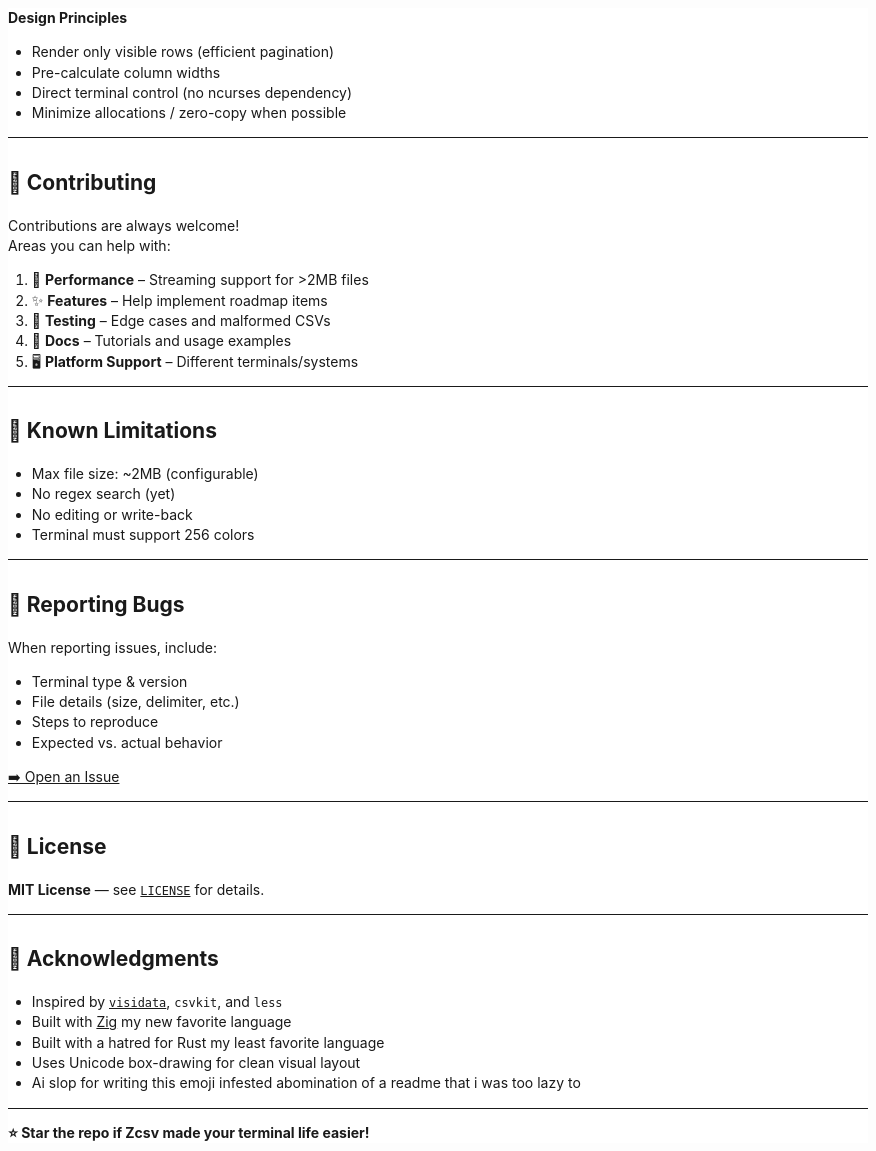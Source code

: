 **Design Principles**
- Render only visible rows (efficient pagination)  
- Pre-calculate column widths  
- Direct terminal control (no ncurses dependency)  
- Minimize allocations / zero-copy when possible  

---

## 🤝 Contributing

Contributions are always welcome!  
Areas you can help with:

1. 🚀 **Performance** – Streaming support for >2MB files  
2. ✨ **Features** – Help implement roadmap items  
3. 🧪 **Testing** – Edge cases and malformed CSVs  
4. 📖 **Docs** – Tutorials and usage examples  
5. 🖥️ **Platform Support** – Different terminals/systems  

---

## 📝 Known Limitations

- Max file size: ~2MB (configurable)  
- No regex search (yet)  
- No editing or write-back  
- Terminal must support 256 colors  

---

## 🐛 Reporting Bugs

When reporting issues, include:
- Terminal type & version  
- File details (size, delimiter, etc.)  
- Steps to reproduce  
- Expected vs. actual behavior  

[➡️ Open an Issue](https://github.com/phagmaier/Zcsv/issues)

---

## 📜 License

**MIT License** — see [`LICENSE`](LICENSE) for details.

---

## 🙏 Acknowledgments

- Inspired by [`visidata`](https://www.visidata.org/), `csvkit`, and `less`  
- Built with [Zig](https://ziglang.org/) my new favorite language
- Built with a hatred for Rust my least favorite language
- Uses Unicode box-drawing for clean visual layout  
- Ai slop for writing this emoji infested abomination of a readme that i was too lazy to

---

**⭐ Star the repo if Zcsv made your terminal life easier!**
